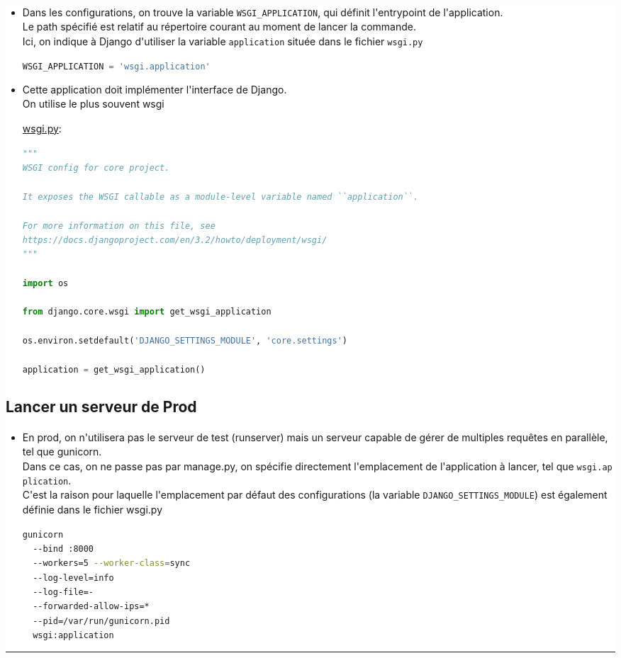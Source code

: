 * Dans les configurations, on trouve la variable `WSGI_APPLICATION`, qui définit l'entrypoint de l'application.  
  Le path spécifié est relatif au répertoire courant au moment de lancer la commande.  
  Ici, on indique à Django d'utiliser la variable `application` située dans le fichier `wsgi.py`

  ``` python
  WSGI_APPLICATION = 'wsgi.application'
  ```

* Cette application doit implémenter l'interface de Django.  
  On utilise le plus souvent wsgi

  <ins>wsgi.py</ins>:

  ``` python
  """
  WSGI config for core project.

  It exposes the WSGI callable as a module-level variable named ``application``.

  For more information on this file, see
  https://docs.djangoproject.com/en/3.2/howto/deployment/wsgi/
  """

  import os

  from django.core.wsgi import get_wsgi_application

  os.environ.setdefault('DJANGO_SETTINGS_MODULE', 'core.settings')

  application = get_wsgi_application()
  ```

## Lancer un serveur de Prod

* En prod, on n'utilisera pas le serveur de test (runserver) mais un serveur capable de gérer de multiples requêtes en parallèle, tel que gunicorn.  
  Dans ce cas, on ne passe pas par manage.py, on spécifie directement l'emplacement de l'application à lancer, tel que `wsgi.application`.  
  C'est la raison pour laquelle l'emplacement par défaut des configurations (la variable `DJANGO_SETTINGS_MODULE`) est également définie dans le fichier wsgi.py

  ``` bash
  gunicorn
    --bind :8000
    --workers=5 --worker-class=sync
    --log-level=info
    --log-file=-
    --forwarded-allow-ips=*
    --pid=/var/run/gunicorn.pid
    wsgi:application
  ```

---
